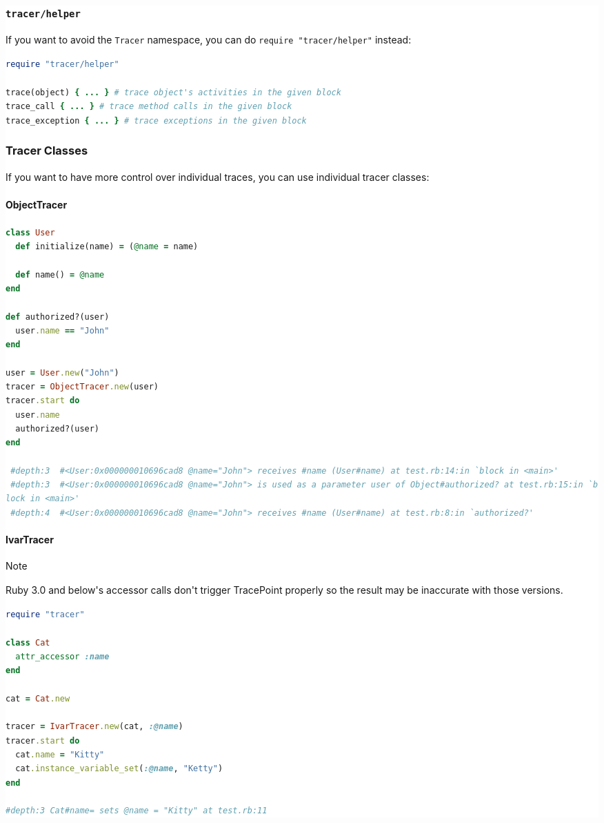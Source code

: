 ### `tracer/helper`

If you want to avoid the `Tracer` namespace, you can do `require "tracer/helper"` instead:

```rb
require "tracer/helper"

trace(object) { ... } # trace object's activities in the given block
trace_call { ... } # trace method calls in the given block
trace_exception { ... } # trace exceptions in the given block
```

### Tracer Classes

If you want to have more control over individual traces, you can use individual tracer classes:

#### ObjectTracer

```rb
class User
  def initialize(name) = (@name = name)

  def name() = @name
end

def authorized?(user)
  user.name == "John"
end

user = User.new("John")
tracer = ObjectTracer.new(user)
tracer.start do
  user.name
  authorized?(user)
end

 #depth:3  #<User:0x000000010696cad8 @name="John"> receives #name (User#name) at test.rb:14:in `block in <main>'
 #depth:3  #<User:0x000000010696cad8 @name="John"> is used as a parameter user of Object#authorized? at test.rb:15:in `block in <main>'
 #depth:4  #<User:0x000000010696cad8 @name="John"> receives #name (User#name) at test.rb:8:in `authorized?'
```

#### IvarTracer

> [!Note]
> Ruby 3.0 and below's accessor calls don't trigger TracePoint properly so the result may be inaccurate with those versions.

```rb
require "tracer"

class Cat
  attr_accessor :name
end

cat = Cat.new

tracer = IvarTracer.new(cat, :@name)
tracer.start do
  cat.name = "Kitty"
  cat.instance_variable_set(:@name, "Ketty")
end

#depth:3 Cat#name= sets @name = "Kitty" at test.rb:11
```